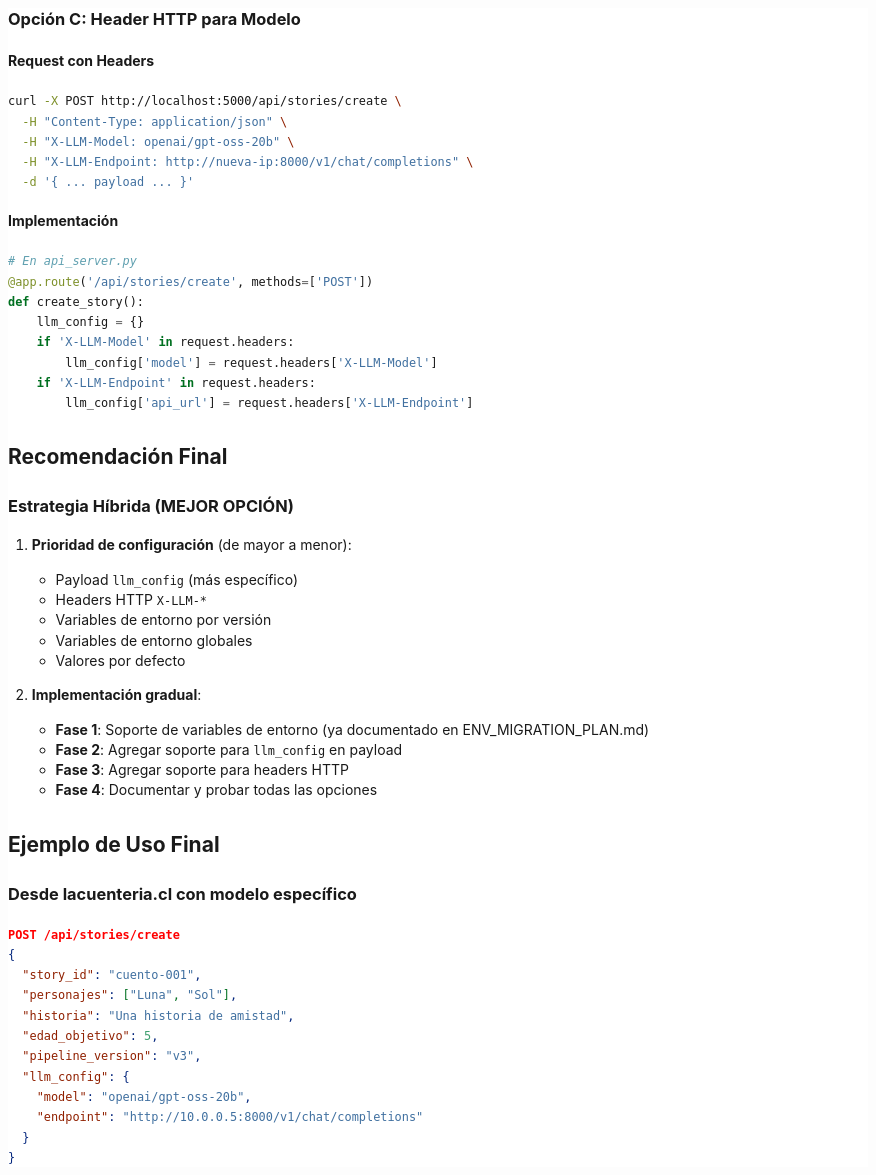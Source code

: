 ### Opción C: Header HTTP para Modelo

#### Request con Headers
```bash
curl -X POST http://localhost:5000/api/stories/create \
  -H "Content-Type: application/json" \
  -H "X-LLM-Model: openai/gpt-oss-20b" \
  -H "X-LLM-Endpoint: http://nueva-ip:8000/v1/chat/completions" \
  -d '{ ... payload ... }'
```

#### Implementación
```python
# En api_server.py
@app.route('/api/stories/create', methods=['POST'])
def create_story():
    llm_config = {}
    if 'X-LLM-Model' in request.headers:
        llm_config['model'] = request.headers['X-LLM-Model']
    if 'X-LLM-Endpoint' in request.headers:
        llm_config['api_url'] = request.headers['X-LLM-Endpoint']
```

## Recomendación Final

### Estrategia Híbrida (MEJOR OPCIÓN)

1. **Prioridad de configuración** (de mayor a menor):
   - Payload `llm_config` (más específico)
   - Headers HTTP `X-LLM-*`
   - Variables de entorno por versión
   - Variables de entorno globales
   - Valores por defecto

2. **Implementación gradual**:
   - **Fase 1**: Soporte de variables de entorno (ya documentado en ENV_MIGRATION_PLAN.md)
   - **Fase 2**: Agregar soporte para `llm_config` en payload
   - **Fase 3**: Agregar soporte para headers HTTP
   - **Fase 4**: Documentar y probar todas las opciones

## Ejemplo de Uso Final

### Desde lacuenteria.cl con modelo específico
```json
POST /api/stories/create
{
  "story_id": "cuento-001",
  "personajes": ["Luna", "Sol"],
  "historia": "Una historia de amistad",
  "edad_objetivo": 5,
  "pipeline_version": "v3",
  "llm_config": {
    "model": "openai/gpt-oss-20b",
    "endpoint": "http://10.0.0.5:8000/v1/chat/completions"
  }
}
```
